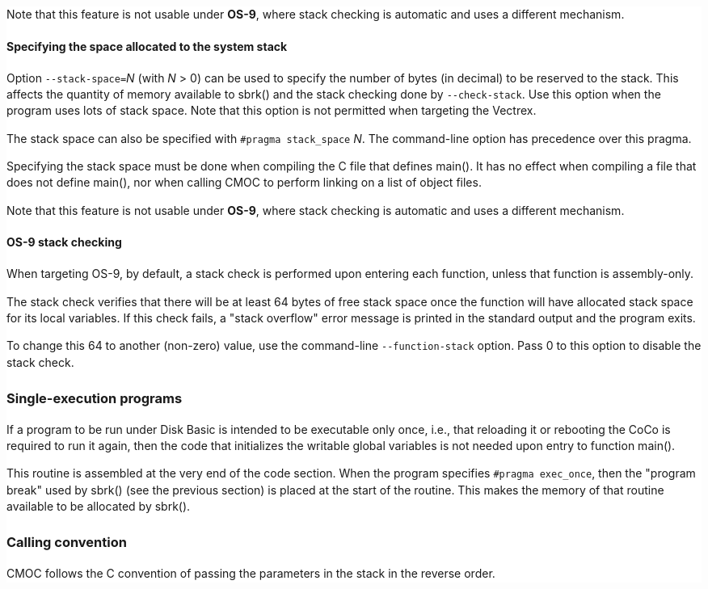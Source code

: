 Note that this feature is not usable under **OS-9**, where stack
checking is automatic and uses a different mechanism.

#### Specifying the space allocated to the system stack

Option `--stack-space=`_N_ (with _N_ > 0) can be used to specify
the number of bytes (in decimal) to be reserved to the stack. This
affects the quantity of memory available to sbrk() and the stack
checking done by `--check-stack`.  Use this option when the program
uses lots of stack space. Note that this option is not permitted when
targeting the Vectrex.

The stack space can also be specified with `#pragma stack_space` _N_.
The command-line option has precedence over this pragma.

Specifying the stack space must be done when compiling the C file
that defines main(). It has no effect when compiling a file that
does not define main(), nor when calling CMOC to perform linking
on a list of object files.

Note that this feature is not usable under **OS-9**, where stack
checking is automatic and uses a different mechanism.

#### OS-9 stack checking

When targeting OS-9, by default, a stack check is performed upon
entering each function, unless that function is assembly-only.

The stack check verifies that there will be at least 64 bytes of free
stack space once the function will have allocated stack space for its
local variables. If this check fails, a "stack overflow" error
message is printed in the standard output and the program exits.

To change this 64 to another (non-zero) value, use the command-line
`--function-stack` option. Pass 0 to this option to disable the
stack check.


### Single-execution programs

If a program to be run under Disk Basic
is intended to be executable only once, i.e., that
reloading it or rebooting the CoCo is required to run it again,
then the code that initializes the writable global variables is
not needed upon entry to function main().

This routine is assembled at the very end of the code section.
When the program specifies `#pragma exec_once`, then the "program
break" used by sbrk() (see the previous section) is placed at
the start of the routine. This makes the memory of that routine
available to be allocated by sbrk().


### Calling convention

CMOC follows the C convention of passing the parameters in the stack
in the reverse order.
